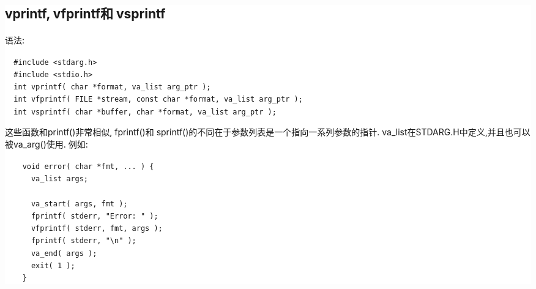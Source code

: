 ## vprintf, vfprintf和 vsprintf 

语法: 
```
  #include <stdarg.h>
  #include <stdio.h>
  int vprintf( char *format, va_list arg_ptr );
  int vfprintf( FILE *stream, const char *format, va_list arg_ptr );
  int vsprintf( char *buffer, char *format, va_list arg_ptr );
```
 

这些函数和printf()非常相似, fprintf()和 sprintf()的不同在于参数列表是一个指向一系列参数的指针. va_list在STDARG.H中定义,并且也可以被va_arg()使用. 例如: 
```
    void error( char *fmt, ... ) {
      va_list args;
      
      va_start( args, fmt );
      fprintf( stderr, "Error: " );
      vfprintf( stderr, fmt, args );
      fprintf( stderr, "\n" );
      va_end( args );
      exit( 1 );
    }
```
